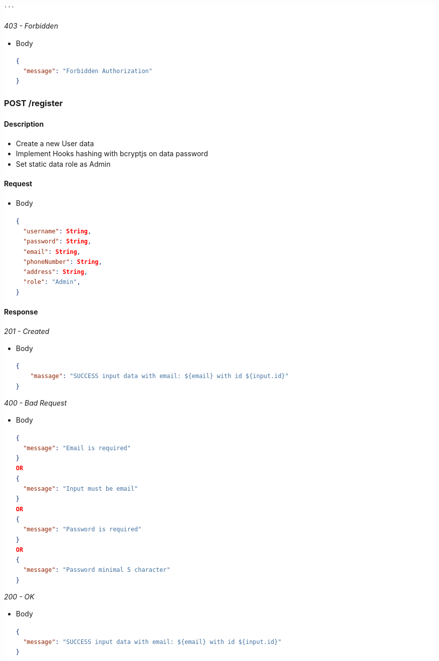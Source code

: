     ```
_403 - Forbidden_
- Body
    ```json
    {
      "message": "Forbidden Authorization"
    }
    ```

### POST /register
#### Description
- Create a new User data
- Implement Hooks hashing with bcryptjs on data password
- Set static data role as Admin

#### Request
- Body
    ```json
    {
      "username": String,
      "password": String,
      "email": String,
      "phoneNumber": String,
      "address": String,
      "role": "Admin",
    }
    ```
#### Response
_201 - Created_
- Body
    ```json
    {
        "massage": "SUCCESS input data with email: ${email} with id ${input.id}"
    }
    ```
_400 - Bad Request_
- Body
    ```json
    {
      "message": "Email is required" 
    }
    OR
    {
      "message": "Input must be email" 
    }
    OR
    {
      "message": "Password is required" 
    }
    OR
    {
      "message": "Password minimal 5 character" 
    }
    ```
_200 - OK_
- Body
    ```json
    {
      "message": "SUCCESS input data with email: ${email} with id ${input.id}"
    }
    ```
